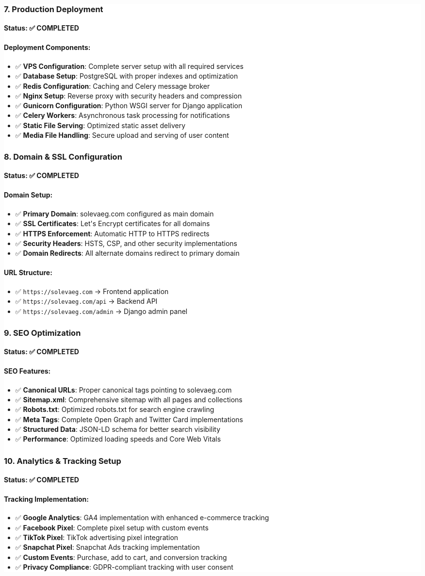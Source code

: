 ### 7. Production Deployment
**Status: ✅ COMPLETED**

#### Deployment Components:
- ✅ **VPS Configuration**: Complete server setup with all required services
- ✅ **Database Setup**: PostgreSQL with proper indexes and optimization
- ✅ **Redis Configuration**: Caching and Celery message broker
- ✅ **Nginx Setup**: Reverse proxy with security headers and compression
- ✅ **Gunicorn Configuration**: Python WSGI server for Django application
- ✅ **Celery Workers**: Asynchronous task processing for notifications
- ✅ **Static File Serving**: Optimized static asset delivery
- ✅ **Media File Handling**: Secure upload and serving of user content

### 8. Domain & SSL Configuration
**Status: ✅ COMPLETED**

#### Domain Setup:
- ✅ **Primary Domain**: solevaeg.com configured as main domain
- ✅ **SSL Certificates**: Let's Encrypt certificates for all domains
- ✅ **HTTPS Enforcement**: Automatic HTTP to HTTPS redirects
- ✅ **Security Headers**: HSTS, CSP, and other security implementations
- ✅ **Domain Redirects**: All alternate domains redirect to primary domain

#### URL Structure:
- ✅ `https://solevaeg.com` → Frontend application
- ✅ `https://solevaeg.com/api` → Backend API
- ✅ `https://solevaeg.com/admin` → Django admin panel

### 9. SEO Optimization
**Status: ✅ COMPLETED**

#### SEO Features:
- ✅ **Canonical URLs**: Proper canonical tags pointing to solevaeg.com
- ✅ **Sitemap.xml**: Comprehensive sitemap with all pages and collections
- ✅ **Robots.txt**: Optimized robots.txt for search engine crawling
- ✅ **Meta Tags**: Complete Open Graph and Twitter Card implementations
- ✅ **Structured Data**: JSON-LD schema for better search visibility
- ✅ **Performance**: Optimized loading speeds and Core Web Vitals

### 10. Analytics & Tracking Setup
**Status: ✅ COMPLETED**

#### Tracking Implementation:
- ✅ **Google Analytics**: GA4 implementation with enhanced e-commerce tracking
- ✅ **Facebook Pixel**: Complete pixel setup with custom events
- ✅ **TikTok Pixel**: TikTok advertising pixel integration
- ✅ **Snapchat Pixel**: Snapchat Ads tracking implementation
- ✅ **Custom Events**: Purchase, add to cart, and conversion tracking
- ✅ **Privacy Compliance**: GDPR-compliant tracking with user consent
